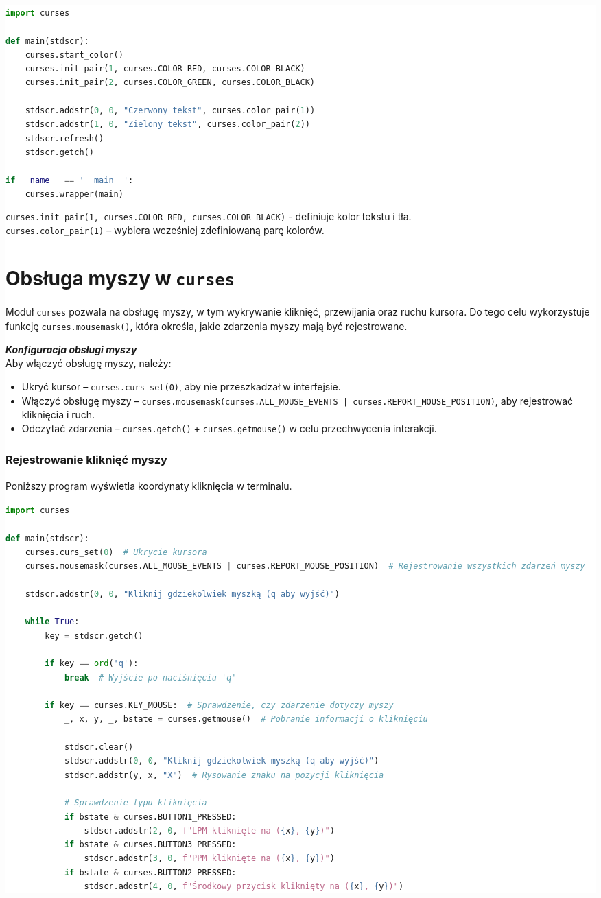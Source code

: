 ```py
import curses

def main(stdscr):
    curses.start_color()
    curses.init_pair(1, curses.COLOR_RED, curses.COLOR_BLACK)
    curses.init_pair(2, curses.COLOR_GREEN, curses.COLOR_BLACK)

    stdscr.addstr(0, 0, "Czerwony tekst", curses.color_pair(1))
    stdscr.addstr(1, 0, "Zielony tekst", curses.color_pair(2))
    stdscr.refresh()
    stdscr.getch()

if __name__ == '__main__':
    curses.wrapper(main)
```
`curses.init_pair(1, curses.COLOR_RED, curses.COLOR_BLACK)` - definiuje kolor tekstu i tła.\
`curses.color_pair(1)` – wybiera wcześniej zdefiniowaną parę kolorów.

# Obsługa myszy w `curses`
Moduł `curses` pozwala na obsługę myszy, w tym wykrywanie kliknięć, przewijania oraz ruchu kursora. Do tego celu wykorzystuje funkcję `curses.mousemask()`, która określa, jakie zdarzenia myszy mają być rejestrowane.

***Konfiguracja obsługi myszy***\
Aby włączyć obsługę myszy, należy:
- Ukryć kursor – `curses.curs_set(0)`, aby nie przeszkadzał w interfejsie.
- Włączyć obsługę myszy – `curses.mousemask(curses.ALL_MOUSE_EVENTS | curses.REPORT_MOUSE_POSITION)`, aby rejestrować kliknięcia i ruch.
- Odczytać zdarzenia – `curses.getch()` + `curses.getmouse()` w celu przechwycenia interakcji.

### Rejestrowanie kliknięć myszy
Poniższy program wyświetla koordynaty kliknięcia w terminalu.
```py
import curses

def main(stdscr):
    curses.curs_set(0)  # Ukrycie kursora
    curses.mousemask(curses.ALL_MOUSE_EVENTS | curses.REPORT_MOUSE_POSITION)  # Rejestrowanie wszystkich zdarzeń myszy

    stdscr.addstr(0, 0, "Kliknij gdziekolwiek myszką (q aby wyjść)")

    while True:
        key = stdscr.getch()
        
        if key == ord('q'):
            break  # Wyjście po naciśnięciu 'q'
        
        if key == curses.KEY_MOUSE:  # Sprawdzenie, czy zdarzenie dotyczy myszy
            _, x, y, _, bstate = curses.getmouse()  # Pobranie informacji o kliknięciu
            
            stdscr.clear()
            stdscr.addstr(0, 0, "Kliknij gdziekolwiek myszką (q aby wyjść)")
            stdscr.addstr(y, x, "X")  # Rysowanie znaku na pozycji kliknięcia

            # Sprawdzenie typu kliknięcia
            if bstate & curses.BUTTON1_PRESSED:
                stdscr.addstr(2, 0, f"LPM kliknięte na ({x}, {y})")
            if bstate & curses.BUTTON3_PRESSED:
                stdscr.addstr(3, 0, f"PPM kliknięte na ({x}, {y})")
            if bstate & curses.BUTTON2_PRESSED:
                stdscr.addstr(4, 0, f"Środkowy przycisk kliknięty na ({x}, {y})")
```